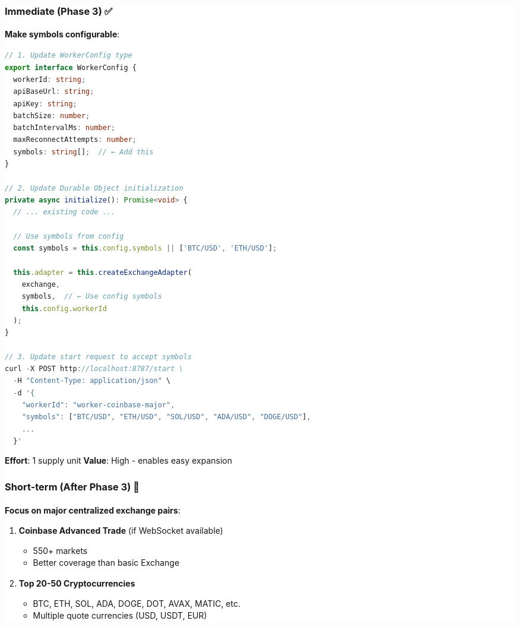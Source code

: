 ### Immediate (Phase 3) ✅

**Make symbols configurable**:

```typescript
// 1. Update WorkerConfig type
export interface WorkerConfig {
  workerId: string;
  apiBaseUrl: string;
  apiKey: string;
  batchSize: number;
  batchIntervalMs: number;
  maxReconnectAttempts: number;
  symbols: string[];  // ← Add this
}

// 2. Update Durable Object initialization
private async initialize(): Promise<void> {
  // ... existing code ...

  // Use symbols from config
  const symbols = this.config.symbols || ['BTC/USD', 'ETH/USD'];

  this.adapter = this.createExchangeAdapter(
    exchange,
    symbols,  // ← Use config symbols
    this.config.workerId
  );
}

// 3. Update start request to accept symbols
curl -X POST http://localhost:8787/start \
  -H "Content-Type: application/json" \
  -d '{
    "workerId": "worker-coinbase-major",
    "symbols": ["BTC/USD", "ETH/USD", "SOL/USD", "ADA/USD", "DOGE/USD"],
    ...
  }'
```

**Effort**: 1 supply unit
**Value**: High - enables easy expansion

### Short-term (After Phase 3) 🎯

**Focus on major centralized exchange pairs**:

1. **Coinbase Advanced Trade** (if WebSocket available)
   - 550+ markets
   - Better coverage than basic Exchange

2. **Top 20-50 Cryptocurrencies**
   - BTC, ETH, SOL, ADA, DOGE, DOT, AVAX, MATIC, etc.
   - Multiple quote currencies (USD, USDT, EUR)

